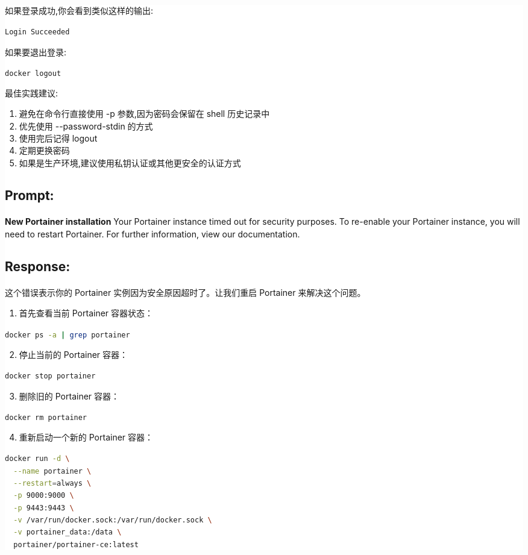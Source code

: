 如果登录成功,你会看到类似这样的输出:

```
Login Succeeded
```

如果要退出登录:

```bash
docker logout
```

最佳实践建议:

1.  避免在命令行直接使用 -p 参数,因为密码会保留在 shell 历史记录中
2.  优先使用 --password-stdin 的方式
3.  使用完后记得 logout
4.  定期更换密码
5.  如果是生产环境,建议使用私钥认证或其他更安全的认证方式

## Prompt:
**New Portainer installation** Your Portainer instance timed out for security purposes. To re-enable your Portainer instance, you will need to restart Portainer. For further information, view our documentation.

## Response:
这个错误表示你的 Portainer 实例因为安全原因超时了。让我们重启 Portainer 来解决这个问题。

1.  首先查看当前 Portainer 容器状态：

```bash
docker ps -a | grep portainer
```

2.  停止当前的 Portainer 容器：

```bash
docker stop portainer
```

3.  删除旧的 Portainer 容器：

```bash
docker rm portainer
```

4.  重新启动一个新的 Portainer 容器：

```bash
docker run -d \
  --name portainer \
  --restart=always \
  -p 9000:9000 \
  -p 9443:9443 \
  -v /var/run/docker.sock:/var/run/docker.sock \
  -v portainer_data:/data \
  portainer/portainer-ce:latest
```
